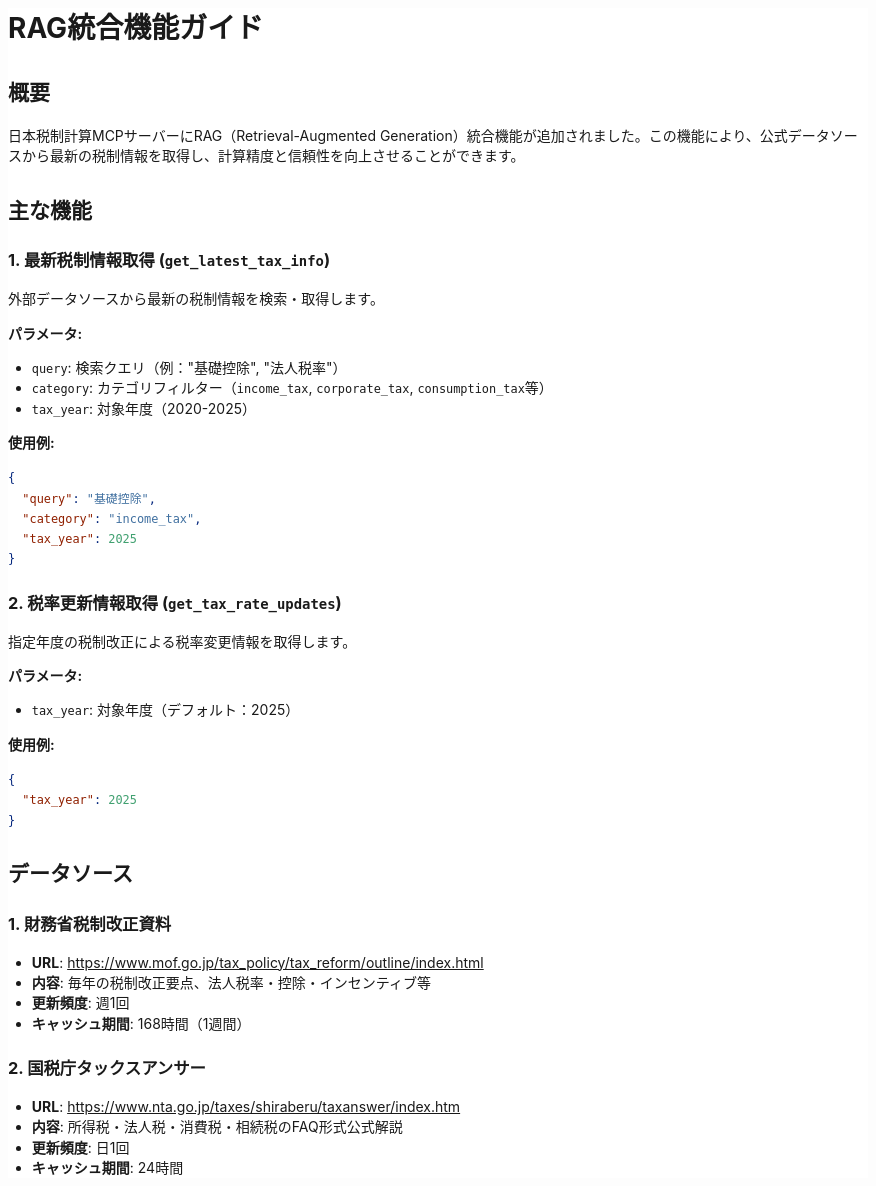 # RAG統合機能ガイド

## 概要

日本税制計算MCPサーバーにRAG（Retrieval-Augmented Generation）統合機能が追加されました。この機能により、公式データソースから最新の税制情報を取得し、計算精度と信頼性を向上させることができます。

## 主な機能

### 1. 最新税制情報取得 (`get_latest_tax_info`)

外部データソースから最新の税制情報を検索・取得します。

**パラメータ:**
- `query`: 検索クエリ（例："基礎控除", "法人税率"）
- `category`: カテゴリフィルター（`income_tax`, `corporate_tax`, `consumption_tax`等）
- `tax_year`: 対象年度（2020-2025）

**使用例:**
```json
{
  "query": "基礎控除",
  "category": "income_tax",
  "tax_year": 2025
}
```

### 2. 税率更新情報取得 (`get_tax_rate_updates`)

指定年度の税制改正による税率変更情報を取得します。

**パラメータ:**
- `tax_year`: 対象年度（デフォルト：2025）

**使用例:**
```json
{
  "tax_year": 2025
}
```

## データソース

### 1. 財務省税制改正資料
- **URL**: https://www.mof.go.jp/tax_policy/tax_reform/outline/index.html
- **内容**: 毎年の税制改正要点、法人税率・控除・インセンティブ等
- **更新頻度**: 週1回
- **キャッシュ期間**: 168時間（1週間）

### 2. 国税庁タックスアンサー
- **URL**: https://www.nta.go.jp/taxes/shiraberu/taxanswer/index.htm
- **内容**: 所得税・法人税・消費税・相続税のFAQ形式公式解説
- **更新頻度**: 日1回
- **キャッシュ期間**: 24時間
